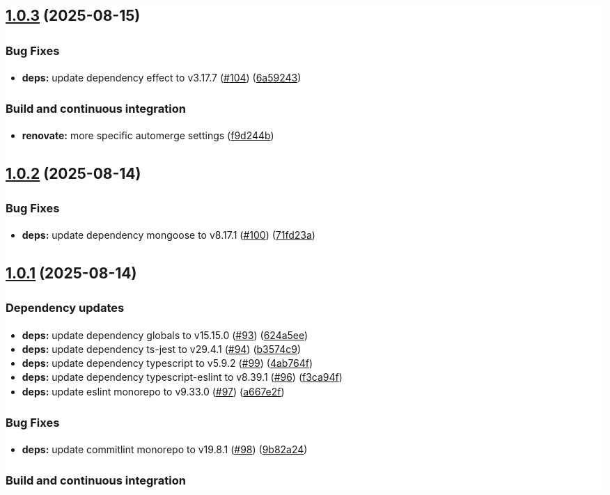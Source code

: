 ## [1.0.3](https://github.com/DomoticASW/server/compare/1.0.2...1.0.3) (2025-08-15)

### Bug Fixes

* **deps:** update dependency effect to v3.17.7 ([#104](https://github.com/DomoticASW/server/issues/104)) ([6a59243](https://github.com/DomoticASW/server/commit/6a592430d305af0d50202b69375d2cd088557a82))

### Build and continuous integration

* **renovate:** more specific automerge settings ([f9d244b](https://github.com/DomoticASW/server/commit/f9d244b236ad464fc7a994cab9d988ef2237e9bd))

## [1.0.2](https://github.com/DomoticASW/server/compare/1.0.1...1.0.2) (2025-08-14)

### Bug Fixes

* **deps:** update dependency mongoose to v8.17.1 ([#100](https://github.com/DomoticASW/server/issues/100)) ([71fd23a](https://github.com/DomoticASW/server/commit/71fd23aeda149ba4148c0df31be7bc782bd92bba))

## [1.0.1](https://github.com/DomoticASW/server/compare/1.0.0...1.0.1) (2025-08-14)

### Dependency updates

* **deps:** update dependency globals to v15.15.0 ([#93](https://github.com/DomoticASW/server/issues/93)) ([624a5ee](https://github.com/DomoticASW/server/commit/624a5ee2683c67755c0b242e62540fa499a0d2a1))
* **deps:** update dependency ts-jest to v29.4.1 ([#94](https://github.com/DomoticASW/server/issues/94)) ([b3574c9](https://github.com/DomoticASW/server/commit/b3574c9b2b8c7b922e3b00ad0a5b9013fc520798))
* **deps:** update dependency typescript to v5.9.2 ([#99](https://github.com/DomoticASW/server/issues/99)) ([4ab764f](https://github.com/DomoticASW/server/commit/4ab764f7816b13968063b7e83557623205998188))
* **deps:** update dependency typescript-eslint to v8.39.1 ([#96](https://github.com/DomoticASW/server/issues/96)) ([f3ca94f](https://github.com/DomoticASW/server/commit/f3ca94f685d7e0d087b7aade369358d7e8788069))
* **deps:** update eslint monorepo to v9.33.0 ([#97](https://github.com/DomoticASW/server/issues/97)) ([a667e2f](https://github.com/DomoticASW/server/commit/a667e2f15c0573aa9b7b1d8a18bc552ea873de31))

### Bug Fixes

* **deps:** update commitlint monorepo to v19.8.1 ([#98](https://github.com/DomoticASW/server/issues/98)) ([9b82a24](https://github.com/DomoticASW/server/commit/9b82a24db77c090bfec9749d51d1602ff15146f9))

### Build and continuous integration
